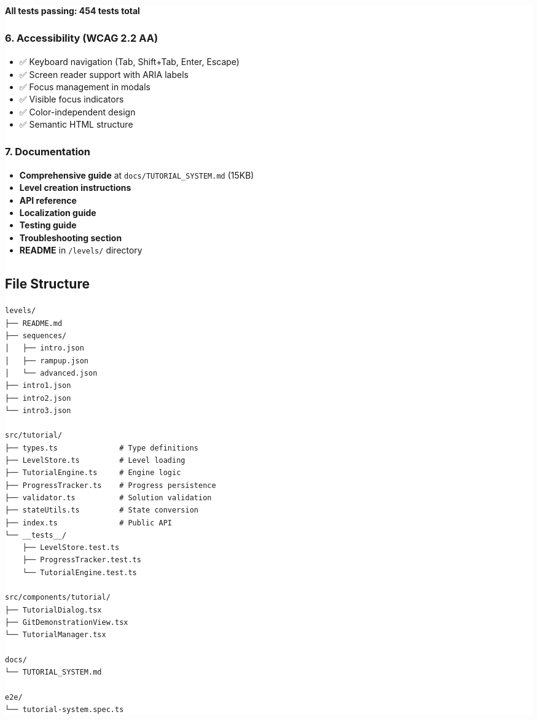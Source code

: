 **All tests passing: 454 tests total**

### 6. Accessibility (WCAG 2.2 AA)

- ✅ Keyboard navigation (Tab, Shift+Tab, Enter, Escape)
- ✅ Screen reader support with ARIA labels
- ✅ Focus management in modals
- ✅ Visible focus indicators
- ✅ Color-independent design
- ✅ Semantic HTML structure

### 7. Documentation

- **Comprehensive guide** at `docs/TUTORIAL_SYSTEM.md` (15KB)
- **Level creation instructions**
- **API reference**
- **Localization guide**
- **Testing guide**
- **Troubleshooting section**
- **README** in `/levels/` directory

## File Structure

```
levels/
├── README.md
├── sequences/
│   ├── intro.json
│   ├── rampup.json
│   └── advanced.json
├── intro1.json
├── intro2.json
└── intro3.json

src/tutorial/
├── types.ts              # Type definitions
├── LevelStore.ts         # Level loading
├── TutorialEngine.ts     # Engine logic
├── ProgressTracker.ts    # Progress persistence
├── validator.ts          # Solution validation
├── stateUtils.ts         # State conversion
├── index.ts              # Public API
└── __tests__/
    ├── LevelStore.test.ts
    ├── ProgressTracker.test.ts
    └── TutorialEngine.test.ts

src/components/tutorial/
├── TutorialDialog.tsx
├── GitDemonstrationView.tsx
└── TutorialManager.tsx

docs/
└── TUTORIAL_SYSTEM.md

e2e/
└── tutorial-system.spec.ts
```
